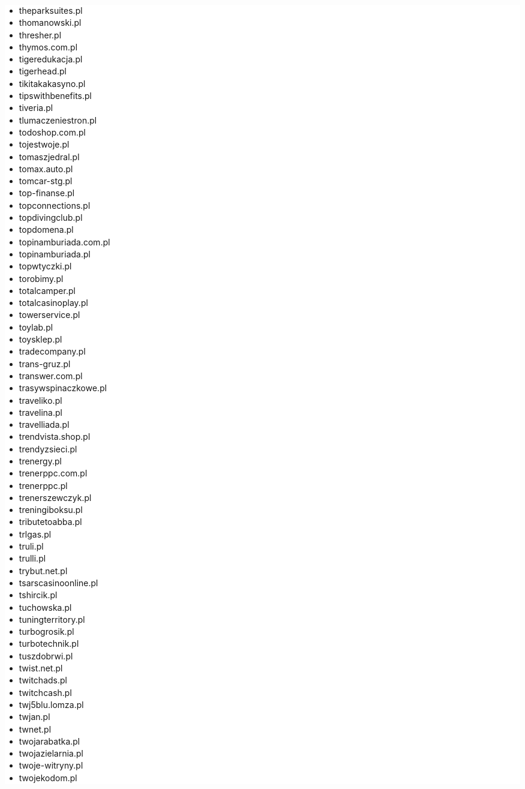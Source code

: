 - theparksuites.pl
- thomanowski.pl
- thresher.pl
- thymos.com.pl
- tigeredukacja.pl
- tigerhead.pl
- tikitakakasyno.pl
- tipswithbenefits.pl
- tiveria.pl
- tlumaczeniestron.pl
- todoshop.com.pl
- tojestwoje.pl
- tomaszjedral.pl
- tomax.auto.pl
- tomcar-stg.pl
- top-finanse.pl
- topconnections.pl
- topdivingclub.pl
- topdomena.pl
- topinamburiada.com.pl
- topinamburiada.pl
- topwtyczki.pl
- torobimy.pl
- totalcamper.pl
- totalcasinoplay.pl
- towerservice.pl
- toylab.pl
- toysklep.pl
- tradecompany.pl
- trans-gruz.pl
- transwer.com.pl
- trasywspinaczkowe.pl
- traveliko.pl
- travelina.pl
- travelliada.pl
- trendvista.shop.pl
- trendyzsieci.pl
- trenergy.pl
- trenerppc.com.pl
- trenerppc.pl
- trenerszewczyk.pl
- treningiboksu.pl
- tributetoabba.pl
- trlgas.pl
- truli.pl
- trulli.pl
- trybut.net.pl
- tsarscasinoonline.pl
- tshircik.pl
- tuchowska.pl
- tuningterritory.pl
- turbogrosik.pl
- turbotechnik.pl
- tuszdobrwi.pl
- twist.net.pl
- twitchads.pl
- twitchcash.pl
- twj5blu.lomza.pl
- twjan.pl
- twnet.pl
- twojarabatka.pl
- twojazielarnia.pl
- twoje-witryny.pl
- twojekodom.pl